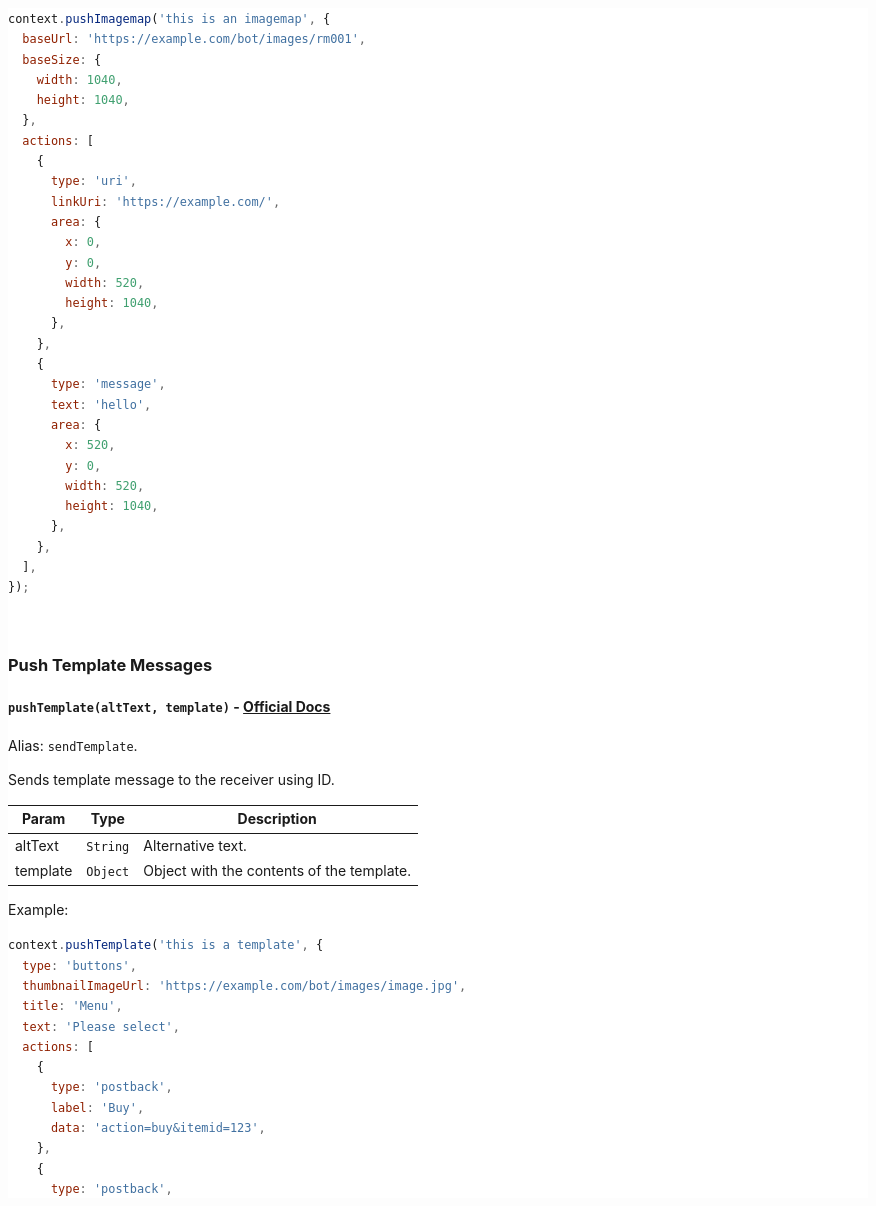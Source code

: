 ```js
context.pushImagemap('this is an imagemap', {
  baseUrl: 'https://example.com/bot/images/rm001',
  baseSize: {
    width: 1040,
    height: 1040,
  },
  actions: [
    {
      type: 'uri',
      linkUri: 'https://example.com/',
      area: {
        x: 0,
        y: 0,
        width: 520,
        height: 1040,
      },
    },
    {
      type: 'message',
      text: 'hello',
      area: {
        x: 520,
        y: 0,
        width: 520,
        height: 1040,
      },
    },
  ],
});
```

<br />

### Push Template Messages

#### `pushTemplate(altText, template)` - [Official Docs](https://developers.line.me/en/docs/messaging-api/reference/#template-messages)

Alias: `sendTemplate`.

Sends template message to the receiver using ID.

| Param    | Type     | Description                               |
| -------- | -------- | ----------------------------------------- |
| altText  | `String` | Alternative text.                         |
| template | `Object` | Object with the contents of the template. |

Example:

```js
context.pushTemplate('this is a template', {
  type: 'buttons',
  thumbnailImageUrl: 'https://example.com/bot/images/image.jpg',
  title: 'Menu',
  text: 'Please select',
  actions: [
    {
      type: 'postback',
      label: 'Buy',
      data: 'action=buy&itemid=123',
    },
    {
      type: 'postback',
```